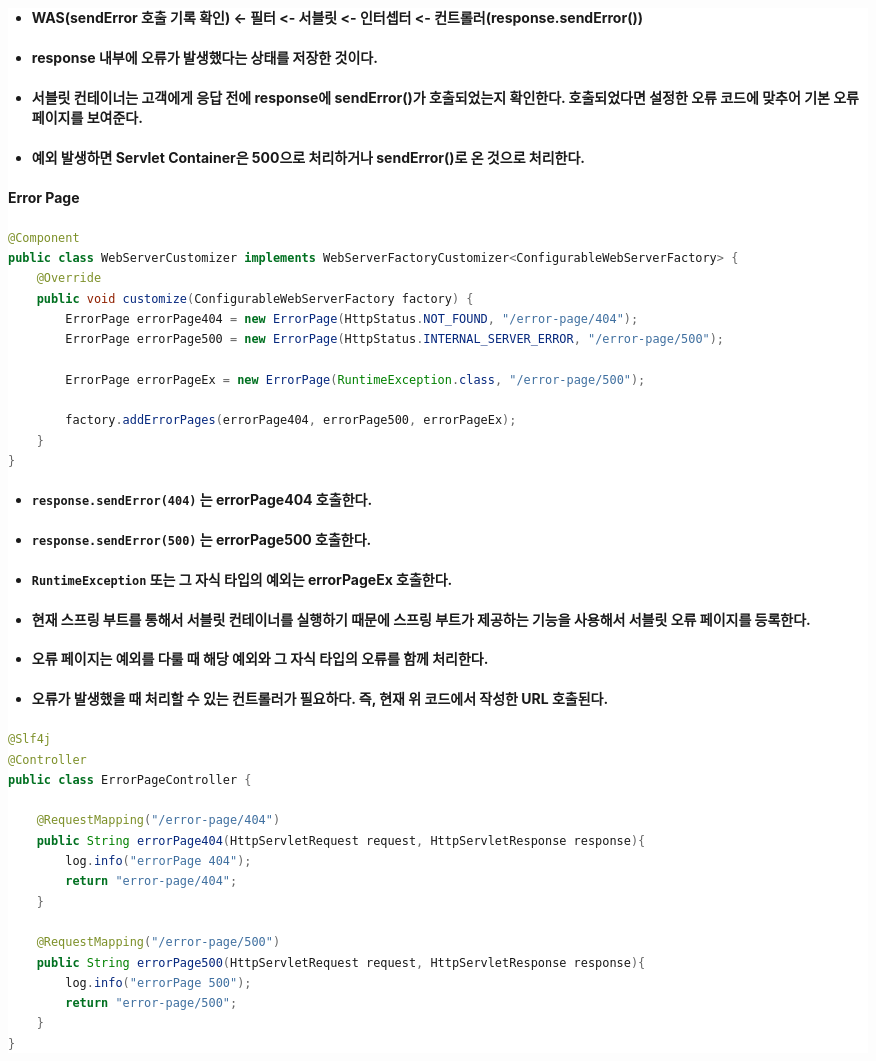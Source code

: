   - #### WAS(sendError 호출 기록 확인) <- 필터 <- 서블릿 <- 인터셉터 <- 컨트롤러(response.sendError())

  - #### response 내부에 오류가 발생했다는 상태를 저장한 것이다.

  - #### 서블릿 컨테이너는 고객에게 응답 전에 response에 sendError()가 호출되었는지 확인한다. 호출되었다면 설정한 오류 코드에 맞추어 기본 오류 페이지를 보여준다.

- #### 예외 발생하면 Servlet Container은 500으로 처리하거나 sendError()로 온 것으로 처리한다.



#### Error Page



```java
@Component
public class WebServerCustomizer implements WebServerFactoryCustomizer<ConfigurableWebServerFactory> {
    @Override
    public void customize(ConfigurableWebServerFactory factory) {
        ErrorPage errorPage404 = new ErrorPage(HttpStatus.NOT_FOUND, "/error-page/404");
        ErrorPage errorPage500 = new ErrorPage(HttpStatus.INTERNAL_SERVER_ERROR, "/error-page/500");

        ErrorPage errorPageEx = new ErrorPage(RuntimeException.class, "/error-page/500");

        factory.addErrorPages(errorPage404, errorPage500, errorPageEx);
    }
}
```

- #### `response.sendError(404)` 는 errorPage404 호출한다.

- #### `response.sendError(500)` 는 errorPage500 호출한다.

- #### `RuntimeException` 또는 그 자식 타입의 예외는 errorPageEx 호출한다.

- #### 현재 스프링 부트를 통해서 서블릿 컨테이너를 실행하기 때문에 스프링 부트가 제공하는 기능을 사용해서 서블릿 오류 페이지를 등록한다.

- #### 오류 페이지는 예외를 다룰 때 해당 예외와 그 자식 타입의 오류를 함께 처리한다.

- #### 오류가 발생했을 때 처리할 수 있는 컨트롤러가 필요하다. 즉, 현재 위 코드에서 작성한 URL 호출된다.



```java
@Slf4j
@Controller
public class ErrorPageController {

    @RequestMapping("/error-page/404")
    public String errorPage404(HttpServletRequest request, HttpServletResponse response){
        log.info("errorPage 404");
        return "error-page/404";
    }

    @RequestMapping("/error-page/500")
    public String errorPage500(HttpServletRequest request, HttpServletResponse response){
        log.info("errorPage 500");
        return "error-page/500";
    }
}
```
